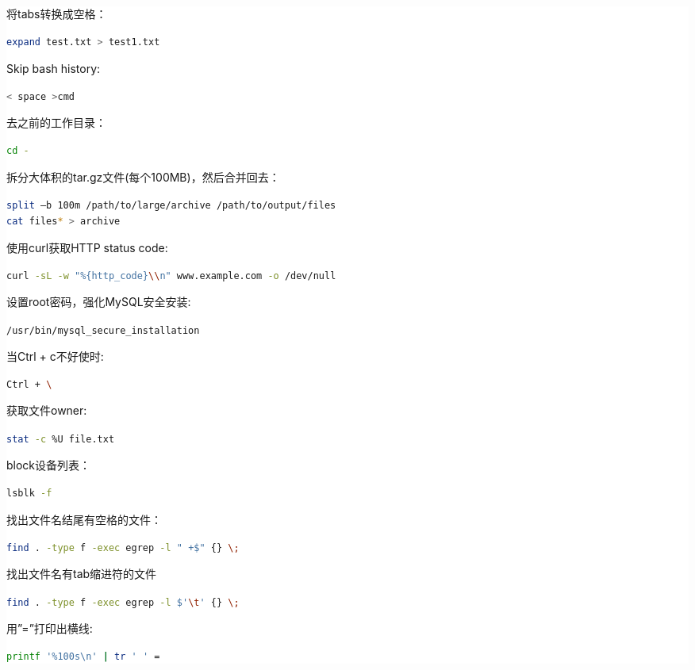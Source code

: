 将tabs转换成空格：
```bash
expand test.txt > test1.txt
```

Skip bash history:
```bash
< space >cmd
```

去之前的工作目录：
```bash
cd -
```

拆分大体积的tar.gz文件(每个100MB)，然后合并回去：
```bash
split –b 100m /path/to/large/archive /path/to/output/files
cat files* > archive
```

使用curl获取HTTP status code:
```bash
curl -sL -w "%{http_code}\\n" www.example.com -o /dev/null
```

设置root密码，强化MySQL安全安装:
```bash
/usr/bin/mysql_secure_installation
```

当Ctrl + c不好使时:
```bash
Ctrl + \
```

获取文件owner:
```bash
stat -c %U file.txt
```

block设备列表：
```bash
lsblk -f
```

找出文件名结尾有空格的文件：
```bash
find . -type f -exec egrep -l " +$" {} \;
```

找出文件名有tab缩进符的文件
```bash
find . -type f -exec egrep -l $'\t' {} \;
```

用”=”打印出横线:
```bash
printf '%100s\n' | tr ' ' =
```